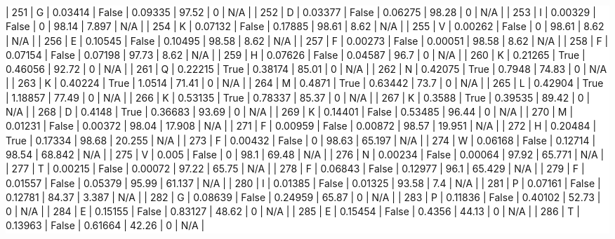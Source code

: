 |   251 | G    |         0.03414 | False     |                          0.09335 |                 97.52 |         0     | N/A                                     |
|   252 | D    |         0.03377 | False     |                          0.06275 |                 98.28 |         0     | N/A                                     |
|   253 | I    |         0.00329 | False     |                          0       |                 98.14 |         7.897 | N/A                                     |
|   254 | K    |         0.07132 | False     |                          0.17885 |                 98.61 |         8.62  | N/A                                     |
|   255 | V    |         0.00262 | False     |                          0       |                 98.61 |         8.62  | N/A                                     |
|   256 | E    |         0.10545 | False     |                          0.10495 |                 98.58 |         8.62  | N/A                                     |
|   257 | F    |         0.00273 | False     |                          0.00051 |                 98.58 |         8.62  | N/A                                     |
|   258 | F    |         0.07154 | False     |                          0.07198 |                 97.73 |         8.62  | N/A                                     |
|   259 | H    |         0.07626 | False     |                          0.04587 |                 96.7  |         0     | N/A                                     |
|   260 | K    |         0.21265 | True      |                          0.46056 |                 92.72 |         0     | N/A                                     |
|   261 | Q    |         0.22215 | True      |                          0.38174 |                 85.01 |         0     | N/A                                     |
|   262 | N    |         0.42075 | True      |                          0.7948  |                 74.83 |         0     | N/A                                     |
|   263 | K    |         0.40224 | True      |                          1.0514  |                 71.41 |         0     | N/A                                     |
|   264 | M    |         0.4871  | True      |                          0.63442 |                 73.7  |         0     | N/A                                     |
|   265 | L    |         0.42904 | True      |                          1.18857 |                 77.49 |         0     | N/A                                     |
|   266 | K    |         0.53135 | True      |                          0.78337 |                 85.37 |         0     | N/A                                     |
|   267 | K    |         0.3588  | True      |                          0.39535 |                 89.42 |         0     | N/A                                     |
|   268 | D    |         0.4148  | True      |                          0.36683 |                 93.69 |         0     | N/A                                     |
|   269 | K    |         0.14401 | False     |                          0.53485 |                 96.44 |         0     | N/A                                     |
|   270 | M    |         0.01231 | False     |                          0.00372 |                 98.04 |        17.908 | N/A                                     |
|   271 | F    |         0.00959 | False     |                          0.00872 |                 98.57 |        19.951 | N/A                                     |
|   272 | H    |         0.20484 | True      |                          0.17334 |                 98.68 |        20.255 | N/A                                     |
|   273 | F    |         0.00432 | False     |                          0       |                 98.63 |        65.197 | N/A                                     |
|   274 | W    |         0.06168 | False     |                          0.12714 |                 98.54 |        68.842 | N/A                                     |
|   275 | V    |         0.005   | False     |                          0       |                 98.1  |        69.48  | N/A                                     |
|   276 | N    |         0.00234 | False     |                          0.00064 |                 97.92 |        65.771 | N/A                                     |
|   277 | T    |         0.00215 | False     |                          0.00072 |                 97.22 |        65.75  | N/A                                     |
|   278 | F    |         0.06843 | False     |                          0.12977 |                 96.1  |        65.429 | N/A                                     |
|   279 | F    |         0.01557 | False     |                          0.05379 |                 95.99 |        61.137 | N/A                                     |
|   280 | I    |         0.01385 | False     |                          0.01325 |                 93.58 |         7.4   | N/A                                     |
|   281 | P    |         0.07161 | False     |                          0.12781 |                 84.37 |         3.387 | N/A                                     |
|   282 | G    |         0.08639 | False     |                          0.24959 |                 65.87 |         0     | N/A                                     |
|   283 | P    |         0.11836 | False     |                          0.40102 |                 52.73 |         0     | N/A                                     |
|   284 | E    |         0.15155 | False     |                          0.83127 |                 48.62 |         0     | N/A                                     |
|   285 | E    |         0.15454 | False     |                          0.4356  |                 44.13 |         0     | N/A                                     |
|   286 | T    |         0.13963 | False     |                          0.61664 |                 42.26 |         0     | N/A                                     |